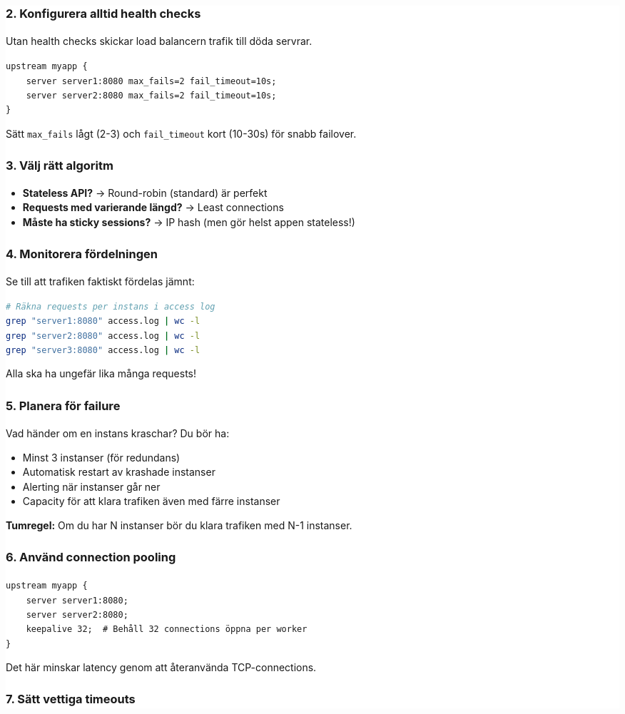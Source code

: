### 2. Konfigurera alltid health checks

Utan health checks skickar load balancern trafik till döda servrar.

```nginx
upstream myapp {
    server server1:8080 max_fails=2 fail_timeout=10s;
    server server2:8080 max_fails=2 fail_timeout=10s;
}
```

Sätt `max_fails` lågt (2-3) och `fail_timeout` kort (10-30s) för snabb failover.

### 3. Välj rätt algoritm

- **Stateless API?** → Round-robin (standard) är perfekt
- **Requests med varierande längd?** → Least connections
- **Måste ha sticky sessions?** → IP hash (men gör helst appen stateless!)

### 4. Monitorera fördelningen

Se till att trafiken faktiskt fördelas jämnt:

```bash
# Räkna requests per instans i access log
grep "server1:8080" access.log | wc -l
grep "server2:8080" access.log | wc -l
grep "server3:8080" access.log | wc -l
```

Alla ska ha ungefär lika många requests!

### 5. Planera för failure

Vad händer om en instans kraschar? Du bör ha:

- Minst 3 instanser (för redundans)
- Automatisk restart av krashade instanser
- Alerting när instanser går ner
- Capacity för att klara trafiken även med färre instanser

**Tumregel:** Om du har N instanser bör du klara trafiken med N-1 instanser.

### 6. Använd connection pooling

```nginx
upstream myapp {
    server server1:8080;
    server server2:8080;
    keepalive 32;  # Behåll 32 connections öppna per worker
}
```

Det här minskar latency genom att återanvända TCP-connections.

### 7. Sätt vettiga timeouts
